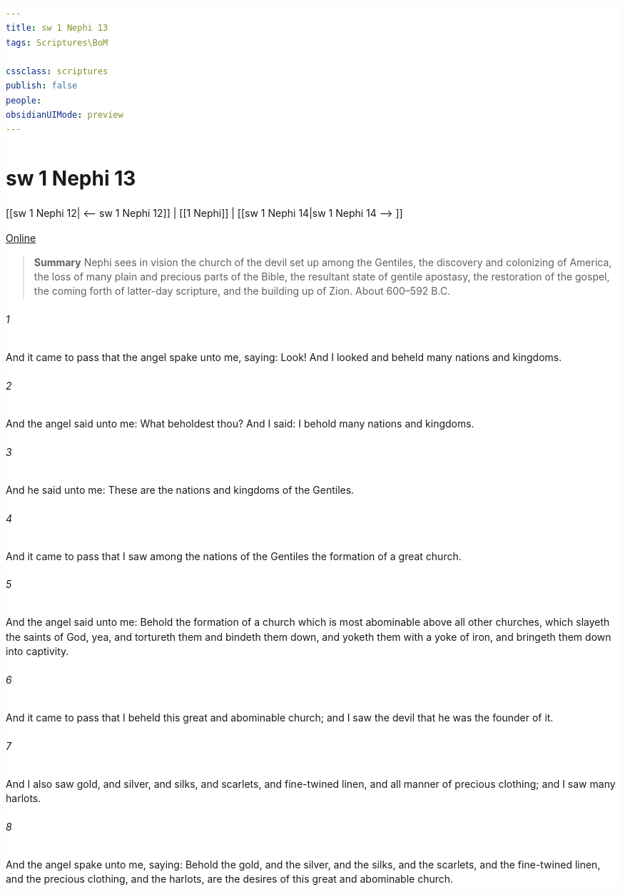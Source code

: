 ```yaml
---
title: sw 1 Nephi 13
tags: Scriptures\BoM

cssclass: scriptures
publish: false
people:
obsidianUIMode: preview
---
```


# sw 1 Nephi 13
[[sw 1 Nephi 12| <-- sw 1 Nephi 12]] | [[1 Nephi]] | [[sw 1 Nephi 14|sw 1 Nephi 14 --> ]]

[Online](https://churchofjesuschrist.org/study/scriptures/bofm/1-ne/13?lang=eng)

> __Summary__
Nephi sees in vision the church of the devil set up among the Gentiles, the discovery and colonizing of America, the loss of many plain and precious parts of the Bible, the resultant state of gentile apostasy, the restoration of the gospel, the coming forth of latter-day scripture, and the building up of Zion. About 600–592 B.C.

###### 1 
And it came to pass that the angel spake unto me, saying: Look! And I looked and beheld many nations and kingdoms.

###### 2 
And the angel said unto me: What beholdest thou? And I said: I behold many nations and kingdoms.

###### 3 
And he said unto me: These are the nations and kingdoms of the Gentiles.

###### 4 
And it came to pass that I saw among the nations of the Gentiles the formation of a great church.

###### 5 
And the angel said unto me: Behold the formation of a church which is most abominable above all other churches, which slayeth the saints of God, yea, and tortureth them and bindeth them down, and yoketh them with a yoke of iron, and bringeth them down into captivity.

###### 6 
And it came to pass that I beheld this great and abominable church; and I saw the devil that he was the founder of it.

###### 7 
And I also saw gold, and silver, and silks, and scarlets, and fine-twined linen, and all manner of precious clothing; and I saw many harlots.

###### 8 
And the angel spake unto me, saying: Behold the gold, and the silver, and the silks, and the scarlets, and the fine-twined linen, and the precious clothing, and the harlots, are the desires of this great and abominable church.
